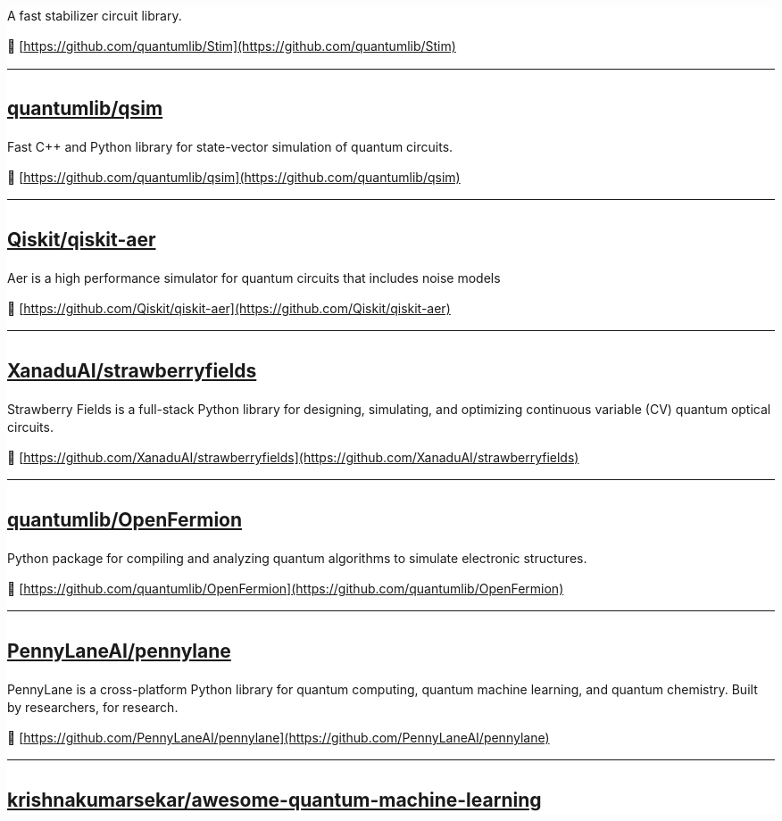 A fast stabilizer circuit library.

🔗 [https://github.com/quantumlib/Stim](https://github.com/quantumlib/Stim)

---

## [quantumlib/qsim](https://github.com/quantumlib/qsim)

Fast C++ and Python library for state-vector simulation of quantum circuits.

🔗 [https://github.com/quantumlib/qsim](https://github.com/quantumlib/qsim)

---

## [Qiskit/qiskit-aer](https://github.com/Qiskit/qiskit-aer)

Aer is a high performance simulator for quantum circuits that includes noise models

🔗 [https://github.com/Qiskit/qiskit-aer](https://github.com/Qiskit/qiskit-aer)

---

## [XanaduAI/strawberryfields](https://github.com/XanaduAI/strawberryfields)

Strawberry Fields is a full-stack Python library for designing, simulating, and optimizing continuous variable (CV) quantum optical circuits.

🔗 [https://github.com/XanaduAI/strawberryfields](https://github.com/XanaduAI/strawberryfields)

---

## [quantumlib/OpenFermion](https://github.com/quantumlib/OpenFermion)

Python package for compiling and analyzing quantum algorithms to simulate electronic structures.

🔗 [https://github.com/quantumlib/OpenFermion](https://github.com/quantumlib/OpenFermion)

---

## [PennyLaneAI/pennylane](https://github.com/PennyLaneAI/pennylane)

PennyLane is a cross-platform Python library for quantum computing, quantum machine learning, and quantum chemistry. Built by researchers, for research.

🔗 [https://github.com/PennyLaneAI/pennylane](https://github.com/PennyLaneAI/pennylane)

---

## [krishnakumarsekar/awesome-quantum-machine-learning](https://github.com/krishnakumarsekar/awesome-quantum-machine-learning)
